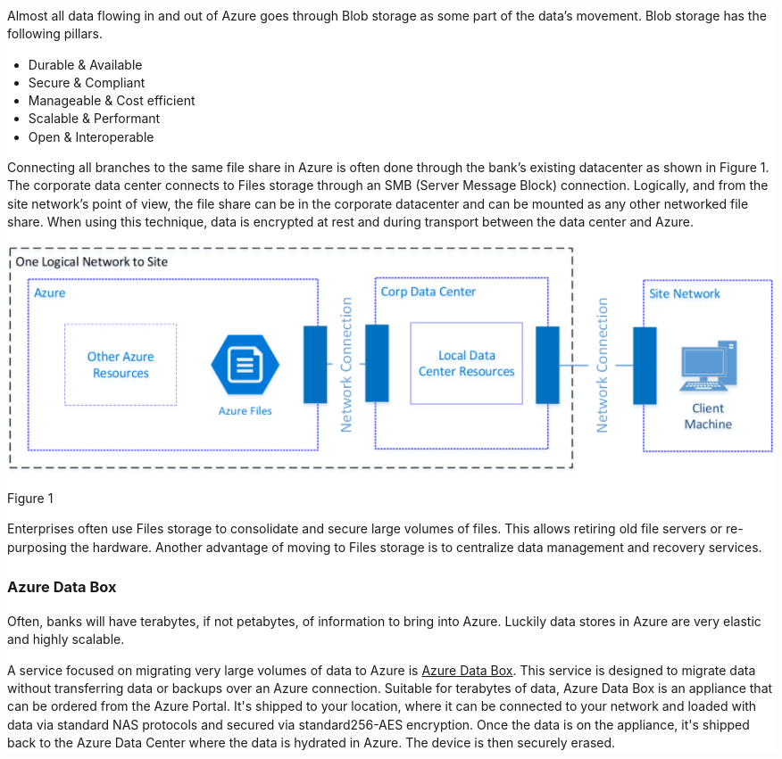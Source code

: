 Almost all data flowing in and out of Azure goes through Blob storage as some
part of the data’s movement. Blob storage has the following pillars.

- Durable & Available
- Secure & Compliant
- Manageable & Cost efficient
- Scalable & Performant
- Open & Interoperable

Connecting all branches to the same file share in Azure is often done through
the bank’s existing datacenter as shown in Figure 1. The corporate data center
connects to Files storage through an SMB (Server Message Block) connection.
Logically, and from the site network’s point of view, the file share can be in
the corporate datacenter and can be mounted as any other networked file share.
When using this technique, data is encrypted at rest and during transport
between the data center and Azure.

![Logical File Sharing](./images/data-management-banking-overview/logical-network-connection.png)

Figure 1

Enterprises often use Files storage to consolidate and secure large volumes of
files. This allows retiring old file servers or re-purposing the hardware.
Another advantage of moving to Files storage is to centralize data management
and recovery services.

### Azure Data Box

Often, banks will have terabytes, if not petabytes, of information to bring into Azure. Luckily data stores in Azure are very elastic and highly scalable.

A service focused on migrating very large volumes of data to Azure is [Azure Data
Box](https://azure.microsoft.com/services/storage/databox/?WT.mc_id=bankdm-docs-dastarr). This service
is designed to migrate data without transferring data or backups over an Azure
connection. Suitable for terabytes of data, Azure Data Box is an appliance that
can be ordered from the Azure Portal. It's shipped to your location, where it
can be connected to your network and loaded with data via standard NAS protocols
and secured via standard256-AES encryption. Once the data is on the appliance,
it's shipped back to the Azure Data Center where the data is hydrated in Azure.
The device is then securely erased.
